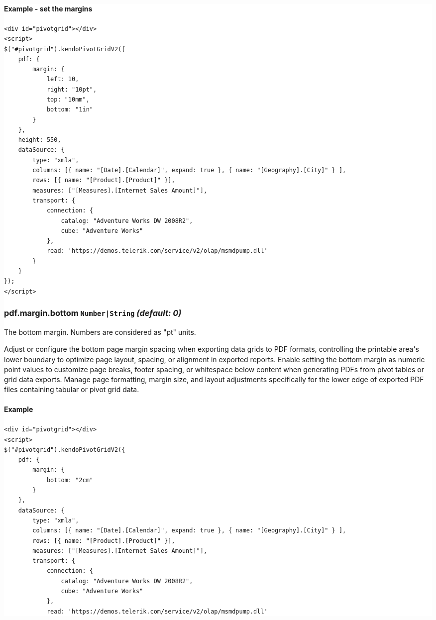 #### Example - set the margins

    <div id="pivotgrid"></div>
    <script>
    $("#pivotgrid").kendoPivotGridV2({
        pdf: {
            margin: {
                left: 10,
                right: "10pt",
                top: "10mm",
                bottom: "1in"
            }
        },
        height: 550,
        dataSource: {
            type: "xmla",
            columns: [{ name: "[Date].[Calendar]", expand: true }, { name: "[Geography].[City]" } ],
            rows: [{ name: "[Product].[Product]" }],
            measures: ["[Measures].[Internet Sales Amount]"],
            transport: {
                connection: {
                    catalog: "Adventure Works DW 2008R2",
                    cube: "Adventure Works"
                },
                read: 'https://demos.telerik.com/service/v2/olap/msmdpump.dll'
            }
        }
    });
    </script>

### pdf.margin.bottom `Number|String` *(default: 0)*

The bottom margin. Numbers are considered as "pt" units.


<div class="meta-api-description">
Adjust or configure the bottom page margin spacing when exporting data grids to PDF formats, controlling the printable area's lower boundary to optimize page layout, spacing, or alignment in exported reports. Enable setting the bottom margin as numeric point values to customize page breaks, footer spacing, or whitespace below content when generating PDFs from pivot tables or grid data exports. Manage page formatting, margin size, and layout adjustments specifically for the lower edge of exported PDF files containing tabular or pivot grid data.
</div>

#### Example

    <div id="pivotgrid"></div>
    <script>
    $("#pivotgrid").kendoPivotGridV2({
        pdf: {
            margin: {
                bottom: "2cm"
            }
        },
        dataSource: {
            type: "xmla",
            columns: [{ name: "[Date].[Calendar]", expand: true }, { name: "[Geography].[City]" } ],
            rows: [{ name: "[Product].[Product]" }],
            measures: ["[Measures].[Internet Sales Amount]"],
            transport: {
                connection: {
                    catalog: "Adventure Works DW 2008R2",
                    cube: "Adventure Works"
                },
                read: 'https://demos.telerik.com/service/v2/olap/msmdpump.dll'